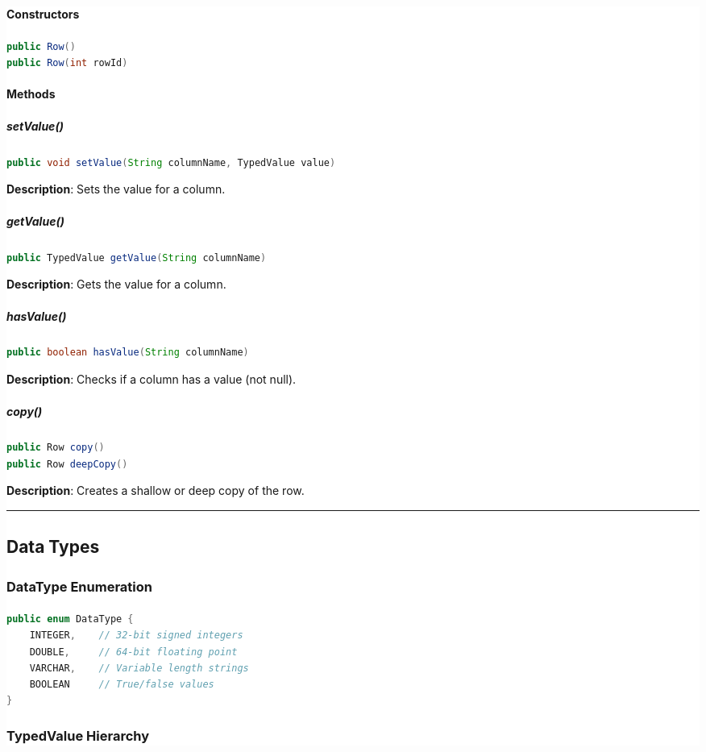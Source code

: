 #### Constructors

```java
public Row()
public Row(int rowId)
```

#### Methods

##### setValue()

```java
public void setValue(String columnName, TypedValue value)
```

**Description**: Sets the value for a column.

##### getValue()

```java
public TypedValue getValue(String columnName)
```

**Description**: Gets the value for a column.

##### hasValue()

```java
public boolean hasValue(String columnName)
```

**Description**: Checks if a column has a value (not null).

##### copy()

```java
public Row copy()
public Row deepCopy()
```

**Description**: Creates a shallow or deep copy of the row.

---

## Data Types

### DataType Enumeration

```java
public enum DataType {
    INTEGER,    // 32-bit signed integers
    DOUBLE,     // 64-bit floating point
    VARCHAR,    // Variable length strings
    BOOLEAN     // True/false values
}
```

### TypedValue Hierarchy
